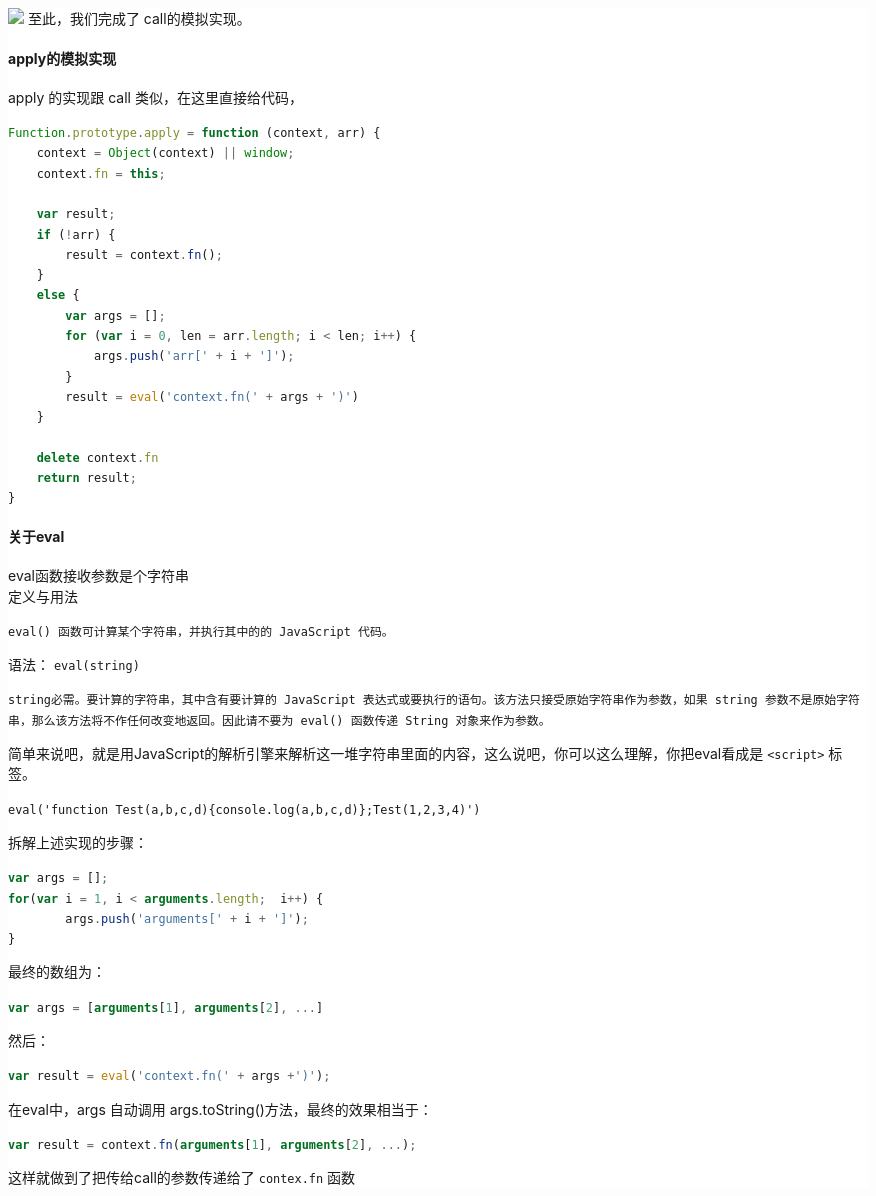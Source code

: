 ![](https://user-gold-cdn.xitu.io/2020/7/1/1730aa80e41e0a43?w=904&h=1104&f=png&s=124242)
至此，我们完成了 call的模拟实现。
#### apply的模拟实现
apply 的实现跟 call 类似，在这里直接给代码，


```js
Function.prototype.apply = function (context, arr) {
    context = Object(context) || window;
    context.fn = this;

    var result;
    if (!arr) {
        result = context.fn();
    }
    else {
        var args = [];
        for (var i = 0, len = arr.length; i < len; i++) {
            args.push('arr[' + i + ']');
        }
        result = eval('context.fn(' + args + ')')
    }

    delete context.fn
    return result;
}
```
#### 关于eval
eval函数接收参数是个字符串<br>
定义与用法

```!
eval() 函数可计算某个字符串，并执行其中的的 JavaScript 代码。
```
语法： `eval(string)`

```!
string必需。要计算的字符串，其中含有要计算的 JavaScript 表达式或要执行的语句。该方法只接受原始字符串作为参数，如果 string 参数不是原始字符串，那么该方法将不作任何改变地返回。因此请不要为 eval() 函数传递 String 对象来作为参数。
```
简单来说吧，就是用JavaScript的解析引擎来解析这一堆字符串里面的内容，这么说吧，你可以这么理解，你把eval看成是 `<script>` 标签。

`eval('function Test(a,b,c,d){console.log(a,b,c,d)};Test(1,2,3,4)')`

拆解上述实现的步骤：

```js
var args = [];
for(var i = 1, i < arguments.length;  i++) {
        args.push('arguments[' + i + ']');
}
```
最终的数组为：

```js
var args = [arguments[1], arguments[2], ...]
```
然后：

```js
var result = eval('context.fn(' + args +')');
```
在eval中，args 自动调用 args.toString()方法，最终的效果相当于：

```js
var result = context.fn(arguments[1], arguments[2], ...);
```
这样就做到了把传给call的参数传递给了 `contex.fn` 函数